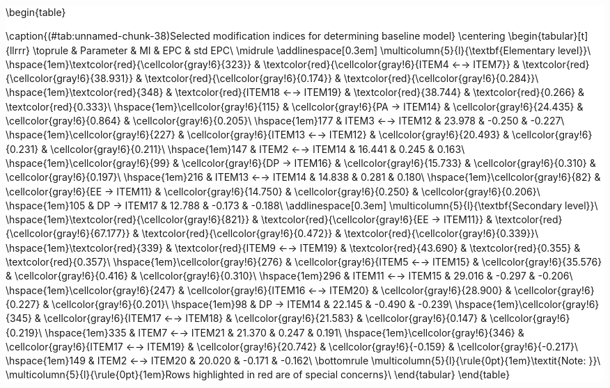 \begin{table}

\caption{(\#tab:unnamed-chunk-38)Selected modification indices for determining baseline model}
\centering
\begin{tabular}[t]{llrrr}
\toprule
  & Parameter & MI & EPC & std EPC\\
\midrule
\addlinespace[0.3em]
\multicolumn{5}{l}{\textbf{Elementary level}}\\
\hspace{1em}\textcolor{red}{\cellcolor{gray!6}{323}} & \textcolor{red}{\cellcolor{gray!6}{ITEM4 ←→ ITEM7}} & \textcolor{red}{\cellcolor{gray!6}{38.931}} & \textcolor{red}{\cellcolor{gray!6}{0.174}} & \textcolor{red}{\cellcolor{gray!6}{0.284}}\\
\hspace{1em}\textcolor{red}{348} & \textcolor{red}{ITEM18 ←→ ITEM19} & \textcolor{red}{38.744} & \textcolor{red}{0.266} & \textcolor{red}{0.333}\\
\hspace{1em}\cellcolor{gray!6}{115} & \cellcolor{gray!6}{PA → ITEM14} & \cellcolor{gray!6}{24.435} & \cellcolor{gray!6}{0.864} & \cellcolor{gray!6}{0.205}\\
\hspace{1em}177 & ITEM3 ←→ ITEM12 & 23.978 & -0.250 & -0.227\\
\hspace{1em}\cellcolor{gray!6}{227} & \cellcolor{gray!6}{ITEM13 ←→ ITEM12} & \cellcolor{gray!6}{20.493} & \cellcolor{gray!6}{0.231} & \cellcolor{gray!6}{0.211}\\
\hspace{1em}147 & ITEM2 ←→ ITEM14 & 16.441 & 0.245 & 0.163\\
\hspace{1em}\cellcolor{gray!6}{99} & \cellcolor{gray!6}{DP → ITEM16} & \cellcolor{gray!6}{15.733} & \cellcolor{gray!6}{0.310} & \cellcolor{gray!6}{0.197}\\
\hspace{1em}216 & ITEM13 ←→ ITEM14 & 14.838 & 0.281 & 0.180\\
\hspace{1em}\cellcolor{gray!6}{82} & \cellcolor{gray!6}{EE → ITEM11} & \cellcolor{gray!6}{14.750} & \cellcolor{gray!6}{0.250} & \cellcolor{gray!6}{0.206}\\
\hspace{1em}105 & DP → ITEM17 & 12.788 & -0.173 & -0.188\\
\addlinespace[0.3em]
\multicolumn{5}{l}{\textbf{Secondary level}}\\
\hspace{1em}\textcolor{red}{\cellcolor{gray!6}{821}} & \textcolor{red}{\cellcolor{gray!6}{EE → ITEM11}} & \textcolor{red}{\cellcolor{gray!6}{67.177}} & \textcolor{red}{\cellcolor{gray!6}{0.472}} & \textcolor{red}{\cellcolor{gray!6}{0.339}}\\
\hspace{1em}\textcolor{red}{339} & \textcolor{red}{ITEM9 ←→ ITEM19} & \textcolor{red}{43.690} & \textcolor{red}{0.355} & \textcolor{red}{0.357}\\
\hspace{1em}\cellcolor{gray!6}{276} & \cellcolor{gray!6}{ITEM5 ←→ ITEM15} & \cellcolor{gray!6}{35.576} & \cellcolor{gray!6}{0.416} & \cellcolor{gray!6}{0.310}\\
\hspace{1em}296 & ITEM11 ←→ ITEM15 & 29.016 & -0.297 & -0.206\\
\hspace{1em}\cellcolor{gray!6}{247} & \cellcolor{gray!6}{ITEM16 ←→ ITEM20} & \cellcolor{gray!6}{28.900} & \cellcolor{gray!6}{0.227} & \cellcolor{gray!6}{0.201}\\
\hspace{1em}98 & DP → ITEM14 & 22.145 & -0.490 & -0.239\\
\hspace{1em}\cellcolor{gray!6}{345} & \cellcolor{gray!6}{ITEM17 ←→ ITEM18} & \cellcolor{gray!6}{21.583} & \cellcolor{gray!6}{0.147} & \cellcolor{gray!6}{0.219}\\
\hspace{1em}335 & ITEM7 ←→ ITEM21 & 21.370 & 0.247 & 0.191\\
\hspace{1em}\cellcolor{gray!6}{346} & \cellcolor{gray!6}{ITEM17 ←→ ITEM19} & \cellcolor{gray!6}{20.742} & \cellcolor{gray!6}{-0.159} & \cellcolor{gray!6}{-0.217}\\
\hspace{1em}149 & ITEM2 ←→ ITEM20 & 20.020 & -0.171 & -0.162\\
\bottomrule
\multicolumn{5}{l}{\rule{0pt}{1em}\textit{Note: }}\\
\multicolumn{5}{l}{\rule{0pt}{1em}Rows highlighted in red are of special concerns}\\
\end{tabular}
\end{table}
